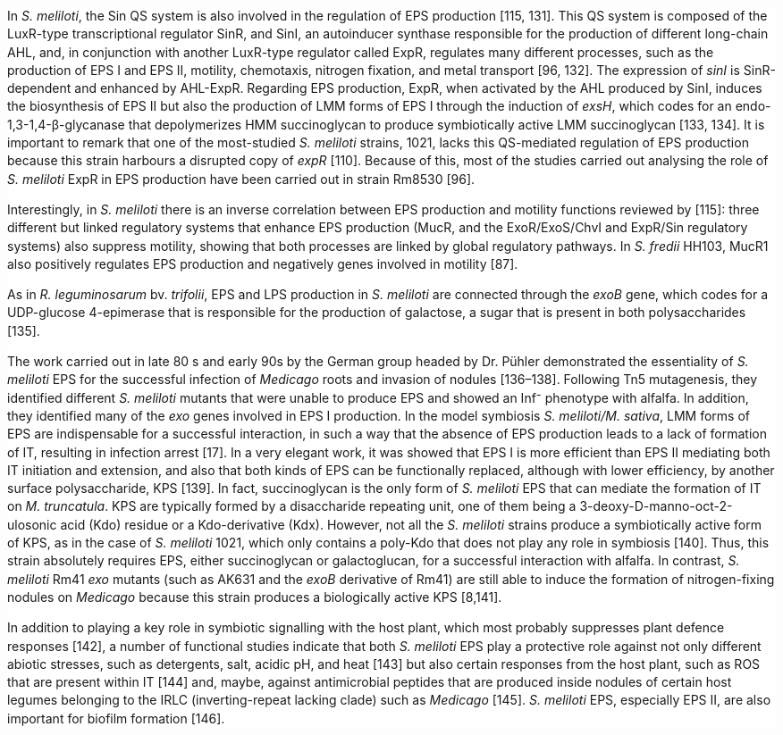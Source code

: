 In *S. meliloti*, the Sin QS system is also involved in the regulation of EPS production [115, 131]. This QS system is composed of the LuxR-type transcriptional regulator SinR, and SinI, an autoinducer synthase responsible for the production of different long-chain AHL, and, in conjunction with another LuxR-type regulator called ExpR, regulates many different processes, such as the production of EPS I and EPS II, motility, chemotaxis, nitrogen fixation, and metal transport [96, 132]. The expression of *sinI* is SinR-dependent and enhanced by AHL-ExpR. Regarding EPS production, ExpR, when activated by the AHL produced by SinI, induces the biosynthesis of EPS II but also the production of LMM forms of EPS I through the induction of *exsH*, which codes for an endo-1,3-1,4-β-glycanase that depolymerizes HMM succinoglycan to produce symbiotically active LMM succinoglycan [133, 134]. It is important to remark that one of the most-studied *S. meliloti* strains, 1021, lacks this QS-mediated regulation of EPS production because this strain harbours a disrupted copy of *expR* [110]. Because of this, most of the studies carried out analysing the role of *S. meliloti* ExpR in EPS production have been carried out in strain Rm8530 [96].

Interestingly, in *S. meliloti* there is an inverse correlation between EPS production and motility functions reviewed by [115]: three different but linked regulatory systems
that enhance EPS production (MucR, and the ExoR/ExoS/ChvI and ExpR/Sin regulatory systems) also suppress motility, showing that both processes are linked by global regulatory pathways. In *S. fredii* HH103, MucR1 also positively regulates EPS production and negatively genes involved in motility \[87\].

As in *R. leguminosarum* bv. *trifolii*, EPS and LPS production in *S. meliloti* are connected through the *exoB* gene, which codes for a UDP-glucose 4-epimerase that is responsible for the production of galactose, a sugar that is present in both polysaccharides \[135\].

The work carried out in late 80 s and early 90s by the German group headed by Dr. Pühler demonstrated the essentiality of *S. meliloti* EPS for the successful infection of *Medicago* roots and invasion of nodules \[136–138\]. Following Tn5 mutagenesis, they identified different *S. meliloti* mutants that were unable to produce EPS and showed an Inf⁻ phenotype with alfalfa. In addition, they identified many of the *exo* genes involved in EPS I production. In the model symbiosis *S. meliloti/M. sativa*, LMM forms of EPS are indispensable for a successful interaction, in such a way that the absence of EPS production leads to a lack of formation of IT, resulting in infection arrest \[17\]. In a very elegant work, it was showed that EPS I is more efficient than EPS II mediating both IT initiation and extension, and also that both kinds of EPS can be functionally replaced, although with lower efficiency, by another surface polysaccharide, KPS \[139\]. In fact, succinoglycan is the only form of *S. meliloti* EPS that can mediate the formation of IT on *M. truncatula*. KPS are typically formed by a disaccharide repeating unit, one of them being a 3-deoxy-D-manno-oct-2-ulosonic acid (Kdo) residue or a Kdo-derivative (Kdx). However, not all the *S. meliloti* strains produce a symbiotically active form of KPS, as in the case of *S. meliloti* 1021, which only contains a poly-Kdo that does not play any role in symbiosis \[140\]. Thus, this strain absolutely requires EPS, either succinoglycan or galactoglucan, for a successful interaction with alfalfa. In contrast, *S. meliloti* Rm41 *exo* mutants (such as AK631 and the *exoB* derivative of Rm41) are still able to induce the formation of nitrogen-fixing nodules on *Medicago* because this strain produces a biologically active KPS \[8,141\].

In addition to playing a key role in symbiotic signalling with the host plant, which most probably suppresses plant defence responses \[142\], a number of functional studies indicate that both *S. meliloti* EPS play a protective role against not only different abiotic stresses, such as detergents, salt, acidic pH, and heat \[143\] but also certain responses from the host plant, such as ROS that are present within IT \[144\] and, maybe, against antimicrobial peptides that are produced inside nodules of certain host legumes belonging to the IRLC (inverting-repeat lacking clade) such as *Medicago* \[145\]. *S. meliloti* EPS, especially EPS II, are also important for biofilm formation \[146\].

